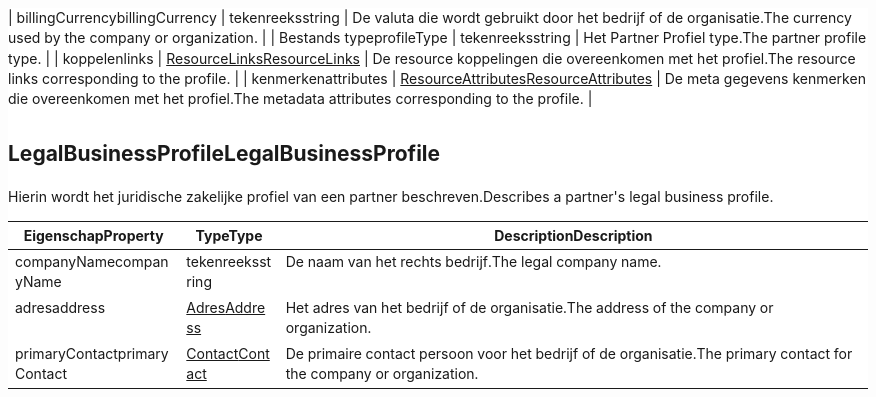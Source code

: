 | <span data-ttu-id="f506a-130">billingCurrency</span><span class="sxs-lookup"><span data-stu-id="f506a-130">billingCurrency</span></span>     | <span data-ttu-id="f506a-131">tekenreeks</span><span class="sxs-lookup"><span data-stu-id="f506a-131">string</span></span>                                                         | <span data-ttu-id="f506a-132">De valuta die wordt gebruikt door het bedrijf of de organisatie.</span><span class="sxs-lookup"><span data-stu-id="f506a-132">The currency used by the company or organization.</span></span>           |
| <span data-ttu-id="f506a-133">Bestands type</span><span class="sxs-lookup"><span data-stu-id="f506a-133">profileType</span></span>         | <span data-ttu-id="f506a-134">tekenreeks</span><span class="sxs-lookup"><span data-stu-id="f506a-134">string</span></span>                                                         | <span data-ttu-id="f506a-135">Het Partner Profiel type.</span><span class="sxs-lookup"><span data-stu-id="f506a-135">The partner profile type.</span></span>                                   |
| <span data-ttu-id="f506a-136">koppelen</span><span class="sxs-lookup"><span data-stu-id="f506a-136">links</span></span>               | [<span data-ttu-id="f506a-137">ResourceLinks</span><span class="sxs-lookup"><span data-stu-id="f506a-137">ResourceLinks</span></span>](utility-resources.md#resourcelinks)           | <span data-ttu-id="f506a-138">De resource koppelingen die overeenkomen met het profiel.</span><span class="sxs-lookup"><span data-stu-id="f506a-138">The resource links corresponding to the profile.</span></span>            |
| <span data-ttu-id="f506a-139">kenmerken</span><span class="sxs-lookup"><span data-stu-id="f506a-139">attributes</span></span>          | [<span data-ttu-id="f506a-140">ResourceAttributes</span><span class="sxs-lookup"><span data-stu-id="f506a-140">ResourceAttributes</span></span>](utility-resources.md#resourceattributes) | <span data-ttu-id="f506a-141">De meta gegevens kenmerken die overeenkomen met het profiel.</span><span class="sxs-lookup"><span data-stu-id="f506a-141">The metadata attributes corresponding to the profile.</span></span>       |

## <a name="legalbusinessprofile"></a><span data-ttu-id="f506a-142">LegalBusinessProfile</span><span class="sxs-lookup"><span data-stu-id="f506a-142">LegalBusinessProfile</span></span>

<span data-ttu-id="f506a-143">Hierin wordt het juridische zakelijke profiel van een partner beschreven.</span><span class="sxs-lookup"><span data-stu-id="f506a-143">Describes a partner's legal business profile.</span></span>

| <span data-ttu-id="f506a-144">Eigenschap</span><span class="sxs-lookup"><span data-stu-id="f506a-144">Property</span></span>               | <span data-ttu-id="f506a-145">Type</span><span class="sxs-lookup"><span data-stu-id="f506a-145">Type</span></span>                                                           | <span data-ttu-id="f506a-146">Description</span><span class="sxs-lookup"><span data-stu-id="f506a-146">Description</span></span>                                                                                                                                                          |
|------------------------|----------------------------------------------------------------|----------------------------------------------------------------------------------------------------------------------------------------------------------------------|
| <span data-ttu-id="f506a-147">companyName</span><span class="sxs-lookup"><span data-stu-id="f506a-147">companyName</span></span>            | <span data-ttu-id="f506a-148">tekenreeks</span><span class="sxs-lookup"><span data-stu-id="f506a-148">string</span></span>                                                         | <span data-ttu-id="f506a-149">De naam van het rechts bedrijf.</span><span class="sxs-lookup"><span data-stu-id="f506a-149">The legal company name.</span></span>                                                                                                                                              |
| <span data-ttu-id="f506a-150">adres</span><span class="sxs-lookup"><span data-stu-id="f506a-150">address</span></span>                | [<span data-ttu-id="f506a-151">Adres</span><span class="sxs-lookup"><span data-stu-id="f506a-151">Address</span></span>](utility-resources.md#address)                       | <span data-ttu-id="f506a-152">Het adres van het bedrijf of de organisatie.</span><span class="sxs-lookup"><span data-stu-id="f506a-152">The address of the company or organization.</span></span>                                                                                                                          |
| <span data-ttu-id="f506a-153">primaryContact</span><span class="sxs-lookup"><span data-stu-id="f506a-153">primaryContact</span></span>         | [<span data-ttu-id="f506a-154">Contact</span><span class="sxs-lookup"><span data-stu-id="f506a-154">Contact</span></span>](utility-resources.md#contact)                       | <span data-ttu-id="f506a-155">De primaire contact persoon voor het bedrijf of de organisatie.</span><span class="sxs-lookup"><span data-stu-id="f506a-155">The primary contact for the company or organization.</span></span>                                                                                                                 |
